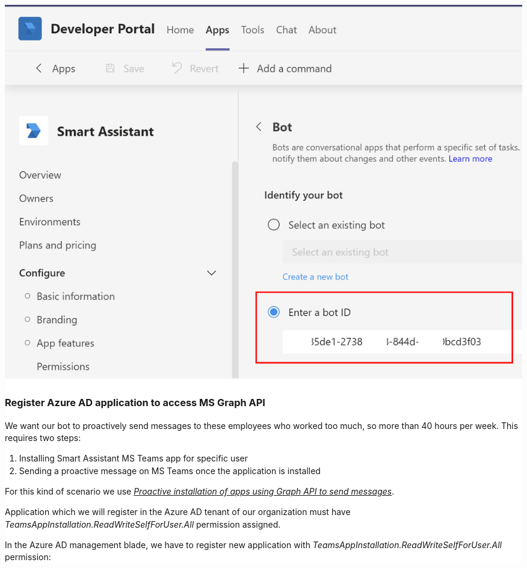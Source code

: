 ![ms-teams-app-bot-feature.PNG](images/ms-teams-app-bot-feature.PNG)


### Register Azure AD application to access MS Graph API

We want our bot to proactively send messages to these employees who worked too much, so more than 40 hours per week. This requires two steps:

1. Installing Smart Assistant MS Teams app for specific user
2. Sending a proactive message on MS Teams once the application is installed

For this kind of scenario we use [*Proactive installation of apps using Graph API to send messages*](https://docs.microsoft.com/en-us/microsoftteams/platform/graph-api/proactive-bots-and-messages/graph-proactive-bots-and-messages). 

Application which we will register in the Azure AD tenant of our organization must have *TeamsAppInstallation.ReadWriteSelfForUser.All* permission assigned.

In the Azure AD management blade, we have to register new application with *TeamsAppInstallation.ReadWriteSelfForUser.All* permission:
